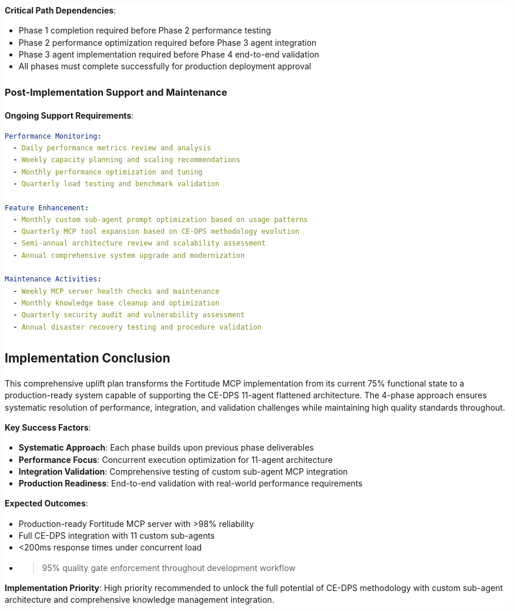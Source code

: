 **Critical Path Dependencies**:
- Phase 1 completion required before Phase 2 performance testing
- Phase 2 performance optimization required before Phase 3 agent integration
- Phase 3 agent implementation required before Phase 4 end-to-end validation
- All phases must complete successfully for production deployment approval

### <post-implementation>Post-Implementation Support and Maintenance</post-implementation>

**Ongoing Support Requirements**:
```yaml
Performance Monitoring:
  - Daily performance metrics review and analysis
  - Weekly capacity planning and scaling recommendations
  - Monthly performance optimization and tuning
  - Quarterly load testing and benchmark validation

Feature Enhancement:
  - Monthly custom sub-agent prompt optimization based on usage patterns
  - Quarterly MCP tool expansion based on CE-DPS methodology evolution
  - Semi-annual architecture review and scalability assessment
  - Annual comprehensive system upgrade and modernization

Maintenance Activities:
  - Weekly MCP server health checks and maintenance
  - Monthly knowledge base cleanup and optimization
  - Quarterly security audit and vulnerability assessment
  - Annual disaster recovery testing and procedure validation
```

## <conclusion priority="medium">Implementation Conclusion</conclusion>

This comprehensive uplift plan transforms the Fortitude MCP implementation from its current 75% functional state to a production-ready system capable of supporting the CE-DPS 11-agent flattened architecture. The 4-phase approach ensures systematic resolution of performance, integration, and validation challenges while maintaining high quality standards throughout.

**Key Success Factors**:
- **Systematic Approach**: Each phase builds upon previous phase deliverables
- **Performance Focus**: Concurrent execution optimization for 11-agent architecture
- **Integration Validation**: Comprehensive testing of custom sub-agent MCP integration
- **Production Readiness**: End-to-end validation with real-world performance requirements

**Expected Outcomes**:
- Production-ready Fortitude MCP server with >98% reliability
- Full CE-DPS integration with 11 custom sub-agents
- <200ms response times under concurrent load
- >95% quality gate enforcement throughout development workflow

**Implementation Priority**: High priority recommended to unlock the full potential of CE-DPS methodology with custom sub-agent architecture and comprehensive knowledge management integration.